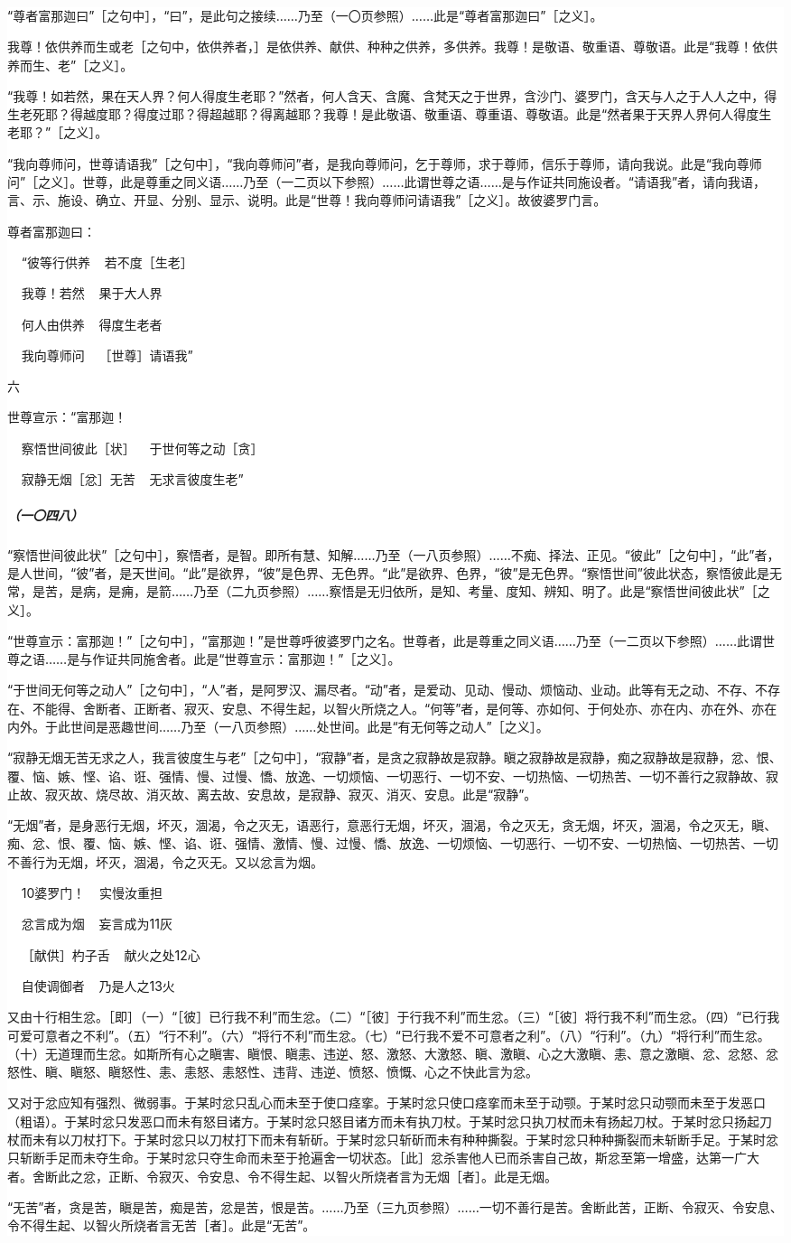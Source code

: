 “尊者富那迦曰”［之句中］，“曰”，是此句之接续……乃至（一〇页参照）……此是“尊者富那迦曰”［之义］。

我尊！依供养而生或老［之句中，依供养者，］是依供养、献供、种种之供养，多供养。我尊！是敬语、敬重语、尊敬语。此是“我尊！依供养而生、老”［之义］。

“我尊！如若然，果在天人界？何人得度生老耶？”然者，何人含天、含魔、含梵天之于世界，含沙门、婆罗门，含天与人之于人人之中，得生老死耶？得越度耶？得度过耶？得超越耶？得离越耶？我尊！是此敬语、敬重语、尊重语、尊敬语。此是“然者果于天界人界何人得度生老耶？”［之义］。

“我向尊师问，世尊请语我”［之句中］，“我向尊师问”者，是我向尊师问，乞于尊师，求于尊师，信乐于尊师，请向我说。此是“我向尊师问”［之义］。世尊，此是尊重之同义语……乃至（一二页以下参照）……此谓世尊之语……是与作证共同施设者。“请语我”者，请向我语，言、示、施设、确立、开显、分别、显示、说明。此是“世尊！我向尊师问请语我”［之义］。故彼婆罗门言。

尊者富那迦曰：

&nbsp;&nbsp;&nbsp;&nbsp;“彼等行供养&nbsp;&nbsp;&nbsp;&nbsp;若不度［生老］

&nbsp;&nbsp;&nbsp;&nbsp;我尊！若然&nbsp;&nbsp;&nbsp;&nbsp;果于大人界

&nbsp;&nbsp;&nbsp;&nbsp;何人由供养&nbsp;&nbsp;&nbsp;&nbsp;得度生老者

&nbsp;&nbsp;&nbsp;&nbsp;我向尊师问&nbsp;&nbsp;&nbsp;&nbsp;［世尊］请语我”

六

世尊宣示：“富那迦！

&nbsp;&nbsp;&nbsp;&nbsp;察悟世间彼此［状］&nbsp;&nbsp;&nbsp;&nbsp;于世何等之动［贪］

&nbsp;&nbsp;&nbsp;&nbsp;寂静无烟［忿］无苦&nbsp;&nbsp;&nbsp;&nbsp;无求言彼度生老”

##### （一〇四八）

“察悟世间彼此状”［之句中］，察悟者，是智。即所有慧、知解……乃至（一八页参照）……不痴、择法、正见。“彼此”［之句中］，“此”者，是人世间，“彼”者，是天世间。“此”是欲界，“彼”是色界、无色界。“此”是欲界、色界，“彼”是无色界。“察悟世间”彼此状态，察悟彼此是无常，是苦，是病，是痈，是箭……乃至（二九页参照）……察悟是无归依所，是知、考量、度知、辨知、明了。此是“察悟世间彼此状”［之义］。

“世尊宣示：富那迦！”［之句中］，“富那迦！”是世尊呼彼婆罗门之名。世尊者，此是尊重之同义语……乃至（一二页以下参照）……此谓世尊之语……是与作证共同施舍者。此是“世尊宣示：富那迦！”［之义］。

“于世间无何等之动人”［之句中］，“人”者，是阿罗汉、漏尽者。“动”者，是爱动、见动、慢动、烦恼动、业动。此等有无之动、不存、不存在、不能得、舍断者、正断者、寂灭、安息、不得生起，以智火所烧之人。“何等”者，是何等、亦如何、于何处亦、亦在内、亦在外、亦在内外。于此世间是恶趣世间……乃至（一八页参照）……处世间。此是“有无何等之动人”［之义］。

“寂静无烟无苦无求之人，我言彼度生与老”［之句中］，“寂静”者，是贪之寂静故是寂静。瞋之寂静故是寂静，痴之寂静故是寂静，忿、恨、覆、恼、嫉、悭、谄、诳、强情、慢、过慢、憍、放逸、一切烦恼、一切恶行、一切不安、一切热恼、一切热苦、一切不善行之寂静故、寂止故、寂灭故、烧尽故、消灭故、离去故、安息故，是寂静、寂灭、消灭、安息。此是“寂静”。

“无烟”者，是身恶行无烟，坏灭，涸渴，令之灭无，语恶行，意恶行无烟，坏灭，涸渴，令之灭无，贪无烟，坏灭，涸渴，令之灭无，瞋、痴、忿、恨、覆、恼、嫉、悭、谄、诳、强情、激情、慢、过慢、憍、放逸、一切烦恼、一切恶行、一切不安、一切热恼、一切热苦、一切不善行为无烟，坏灭，涸渴，令之灭无。又以忿言为烟。

&nbsp;&nbsp;&nbsp;&nbsp;10婆罗门！&nbsp;&nbsp;&nbsp;&nbsp;实慢汝重担

&nbsp;&nbsp;&nbsp;&nbsp;忿言成为烟&nbsp;&nbsp;&nbsp;&nbsp;妄言成为11灰

&nbsp;&nbsp;&nbsp;&nbsp;［献供］杓子舌&nbsp;&nbsp;&nbsp;&nbsp;献火之处12心

&nbsp;&nbsp;&nbsp;&nbsp;自使调御者&nbsp;&nbsp;&nbsp;&nbsp;乃是人之13火


又由十行相生忿。［即］（一）“［彼］已行我不利”而生忿。（二）“［彼］于行我不利”而生忿。（三）“［彼］将行我不利”而生忿。（四）“已行我可爱可意者之不利”。（五）“行不利”。（六）“将行不利”而生忿。（七）“已行我不爱不可意者之利”。（八）“行利”。（九）“将行利”而生忿。（十）无道理而生忿。如斯所有心之瞋害、瞋恨、瞋恚、违逆、怒、激怒、大激怒、瞋、激瞋、心之大激瞋、恚、意之激瞋、忿、忿怒、忿怒性、瞋、瞋怒、瞋怒性、恚、恚怒、恚怒性、违背、违逆、愤怒、愤慨、心之不快此言为忿。

又对于忿应知有强烈、微弱事。于某时忿只乱心而未至于使口痉挛。于某时忿只使口痉挛而未至于动颚。于某时忿只动颚而未至于发恶口（粗语）。于某时忿只发恶口而未有怒目诸方。于某时忿只怒目诸方而未有执刀杖。于某时忿只执刀杖而未有扬起刀杖。于某时忿只扬起刀杖而未有以刀杖打下。于某时忿只以刀杖打下而未有斩斫。于某时忿只斩斫而未有种种撕裂。于某时忿只种种撕裂而未斩断手足。于某时忿只斩断手足而未夺生命。于某时忿只夺生命而未至于抢遍舍一切状态。［此］忿杀害他人已而杀害自己故，斯忿至第一增盛，达第一广大者。舍断此之忿，正断、令寂灭、令安息、令不得生起、以智火所烧者言为无烟［者］。此是无烟。

“无苦”者，贪是苦，瞋是苦，痴是苦，忿是苦，恨是苦。……乃至（三九页参照）……一切不善行是苦。舍断此苦，正断、令寂灭、令安息、令不得生起、以智火所烧者言无苦［者］。此是“无苦”。
